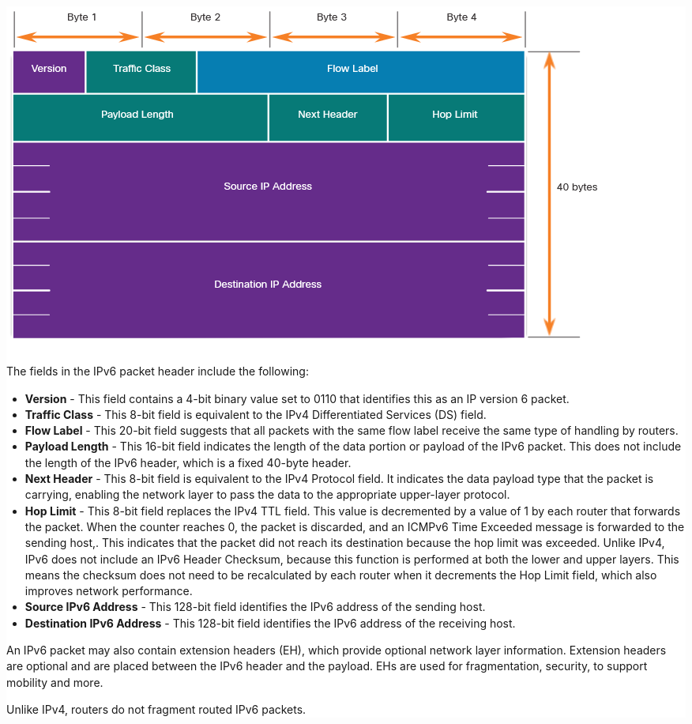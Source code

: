 ![alt "IPv6 Header"](../Images/IPv6_packet_header.PNG)

The fields in the IPv6 packet header include the following:

- **Version** - This field contains a 4-bit binary value set to 0110 that identifies this as an IP version 6 packet.
- **Traffic Class** - This 8-bit field is equivalent to the IPv4 Differentiated Services (DS) field.
- **Flow Label** - This 20-bit field suggests that all packets with the same flow label receive the same type of handling by routers.
- **Payload Length** - This 16-bit field indicates the length of the data portion or payload of the IPv6 packet. This does not include the length of the IPv6 header, which is a fixed 40-byte header.
- **Next Header** - This 8-bit field is equivalent to the IPv4 Protocol field. It indicates the data payload type that the packet is carrying, enabling the network layer to pass the data to the appropriate upper-layer protocol.
- **Hop Limit** - This 8-bit field replaces the IPv4 TTL field. This value is decremented by a value of 1 by each router that forwards the packet. When the counter reaches 0, the packet is discarded, and an ICMPv6 Time Exceeded message is forwarded to the sending host,. This indicates that the packet did not reach its destination because the hop limit was exceeded. Unlike IPv4, IPv6 does not include an IPv6 Header Checksum, because this function is performed at both the lower and upper layers. This means the checksum does not need to be recalculated by each router when it decrements the Hop Limit field, which also improves network performance.
- **Source IPv6 Address** - This 128-bit field identifies the IPv6 address of the sending host.
- **Destination IPv6 Address** - This 128-bit field identifies the IPv6 address of the receiving host.

An IPv6 packet may also contain extension headers (EH), which provide optional network layer information. Extension headers are optional and are placed between the IPv6 header and the payload. EHs are used for fragmentation, security, to support mobility and more.

Unlike IPv4, routers do not fragment routed IPv6 packets.
